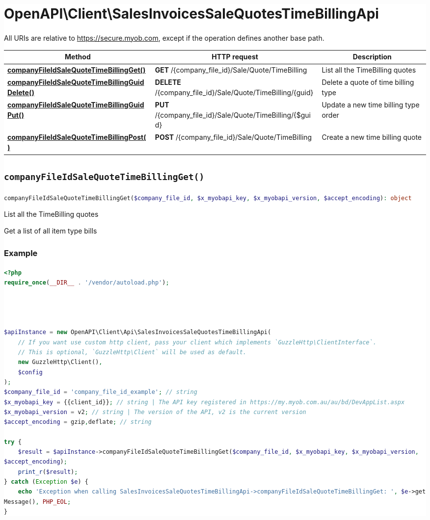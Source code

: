 # OpenAPI\Client\SalesInvoicesSaleQuotesTimeBillingApi

All URIs are relative to https://secure.myob.com, except if the operation defines another base path.

| Method | HTTP request | Description |
| ------------- | ------------- | ------------- |
| [**companyFileIdSaleQuoteTimeBillingGet()**](SalesInvoicesSaleQuotesTimeBillingApi.md#companyFileIdSaleQuoteTimeBillingGet) | **GET** /{company_file_id}/Sale/Quote/TimeBilling | List all the TimeBilling quotes |
| [**companyFileIdSaleQuoteTimeBillingGuidDelete()**](SalesInvoicesSaleQuotesTimeBillingApi.md#companyFileIdSaleQuoteTimeBillingGuidDelete) | **DELETE** /{company_file_id}/Sale/Quote/TimeBilling/{guid} | Delete a quote of time billing type |
| [**companyFileIdSaleQuoteTimeBillingGuidPut()**](SalesInvoicesSaleQuotesTimeBillingApi.md#companyFileIdSaleQuoteTimeBillingGuidPut) | **PUT** /{company_file_id}/Sale/Quote/TimeBilling/{$guid} | Update a new time billing type order |
| [**companyFileIdSaleQuoteTimeBillingPost()**](SalesInvoicesSaleQuotesTimeBillingApi.md#companyFileIdSaleQuoteTimeBillingPost) | **POST** /{company_file_id}/Sale/Quote/TimeBilling | Create a new time billing quote |


## `companyFileIdSaleQuoteTimeBillingGet()`

```php
companyFileIdSaleQuoteTimeBillingGet($company_file_id, $x_myobapi_key, $x_myobapi_version, $accept_encoding): object
```

List all the TimeBilling quotes

Get a list of all item type bills

### Example

```php
<?php
require_once(__DIR__ . '/vendor/autoload.php');




$apiInstance = new OpenAPI\Client\Api\SalesInvoicesSaleQuotesTimeBillingApi(
    // If you want use custom http client, pass your client which implements `GuzzleHttp\ClientInterface`.
    // This is optional, `GuzzleHttp\Client` will be used as default.
    new GuzzleHttp\Client(),
    $config
);
$company_file_id = 'company_file_id_example'; // string
$x_myobapi_key = {{client_id}}; // string | The API key registered in https://my.myob.com.au/au/bd/DevAppList.aspx
$x_myobapi_version = v2; // string | The version of the API, v2 is the current version
$accept_encoding = gzip,deflate; // string

try {
    $result = $apiInstance->companyFileIdSaleQuoteTimeBillingGet($company_file_id, $x_myobapi_key, $x_myobapi_version, $accept_encoding);
    print_r($result);
} catch (Exception $e) {
    echo 'Exception when calling SalesInvoicesSaleQuotesTimeBillingApi->companyFileIdSaleQuoteTimeBillingGet: ', $e->getMessage(), PHP_EOL;
}
```
